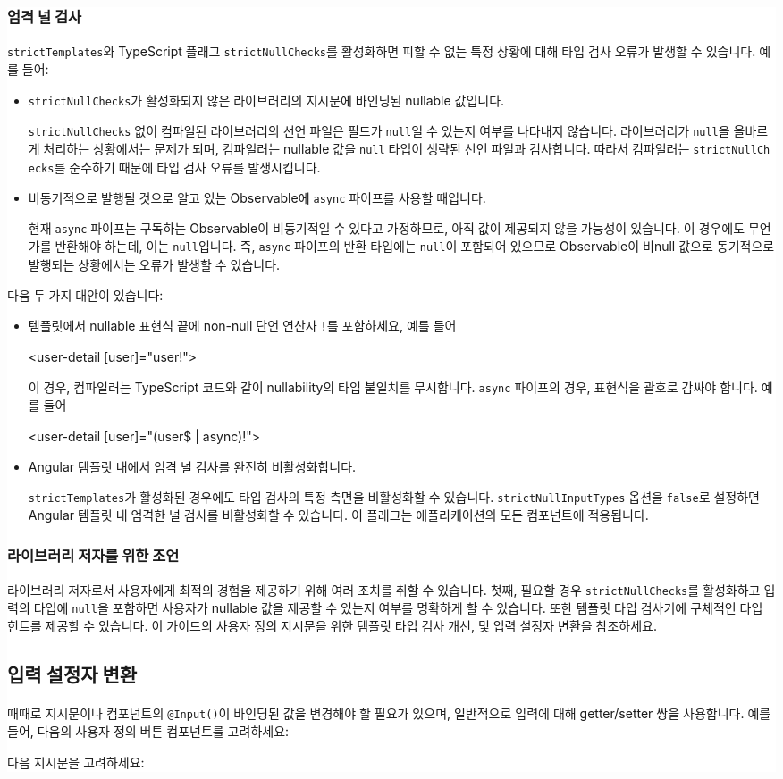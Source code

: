### 엄격 널 검사

`strictTemplates`와 TypeScript 플래그 `strictNullChecks`를 활성화하면 피할 수 없는 특정 상황에 대해 타입 검사 오류가 발생할 수 있습니다.
예를 들어:

* `strictNullChecks`가 활성화되지 않은 라이브러리의 지시문에 바인딩된 nullable 값입니다.

    `strictNullChecks` 없이 컴파일된 라이브러리의 선언 파일은 필드가 `null`일 수 있는지 여부를 나타내지 않습니다.
    라이브러리가 `null`을 올바르게 처리하는 상황에서는 문제가 되며, 컴파일러는 nullable 값을 `null` 타입이 생략된 선언 파일과 검사합니다.
    따라서 컴파일러는 `strictNullChecks`를 준수하기 때문에 타입 검사 오류를 발생시킵니다.

* 비동기적으로 발행될 것으로 알고 있는 Observable에 `async` 파이프를 사용할 때입니다.

    현재 `async` 파이프는 구독하는 Observable이 비동기적일 수 있다고 가정하므로, 아직 값이 제공되지 않을 가능성이 있습니다.
    이 경우에도 무언가를 반환해야 하는데, 이는 `null`입니다.
    즉, `async` 파이프의 반환 타입에는 `null`이 포함되어 있으므로 Observable이 비null 값으로 동기적으로 발행되는 상황에서는 오류가 발생할 수 있습니다.

다음 두 가지 대안이 있습니다:

* 템플릿에서 nullable 표현식 끝에 non-null 단언 연산자 `!`를 포함하세요, 예를 들어

    <docs-code hideCopy language="html">

    <user-detail [user]="user!"></user-detail>

    </docs-code>

    이 경우, 컴파일러는 TypeScript 코드와 같이 nullability의 타입 불일치를 무시합니다.
    `async` 파이프의 경우, 표현식을 괄호로 감싸야 합니다. 예를 들어

    <docs-code hideCopy language="html">

    <user-detail [user]="(user$ | async)!"></user-detail>

    </docs-code>

* Angular 템플릿 내에서 엄격 널 검사를 완전히 비활성화합니다.

    `strictTemplates`가 활성화된 경우에도 타입 검사의 특정 측면을 비활성화할 수 있습니다.
    `strictNullInputTypes` 옵션을 `false`로 설정하면 Angular 템플릿 내 엄격한 널 검사를 비활성화할 수 있습니다.
    이 플래그는 애플리케이션의 모든 컴포넌트에 적용됩니다.

### 라이브러리 저자를 위한 조언

라이브러리 저자로서 사용자에게 최적의 경험을 제공하기 위해 여러 조치를 취할 수 있습니다.
첫째, 필요할 경우 `strictNullChecks`를 활성화하고 입력의 타입에 `null`을 포함하면 사용자가 nullable 값을 제공할 수 있는지 여부를 명확하게 할 수 있습니다.
또한 템플릿 타입 검사기에 구체적인 타입 힌트를 제공할 수 있습니다.
이 가이드의 [사용자 정의 지시문을 위한 템플릿 타입 검사 개선](guide/directives/structural-directives#directive-type-checks), 및 [입력 설정자 변환](#input-setter-coercion)을 참조하세요.

## 입력 설정자 변환

때때로 지시문이나 컴포넌트의 `@Input()`이 바인딩된 값을 변경해야 할 필요가 있으며, 일반적으로 입력에 대해 getter/setter 쌍을 사용합니다.
예를 들어, 다음의 사용자 정의 버튼 컴포넌트를 고려하세요:

다음 지시문을 고려하세요:
